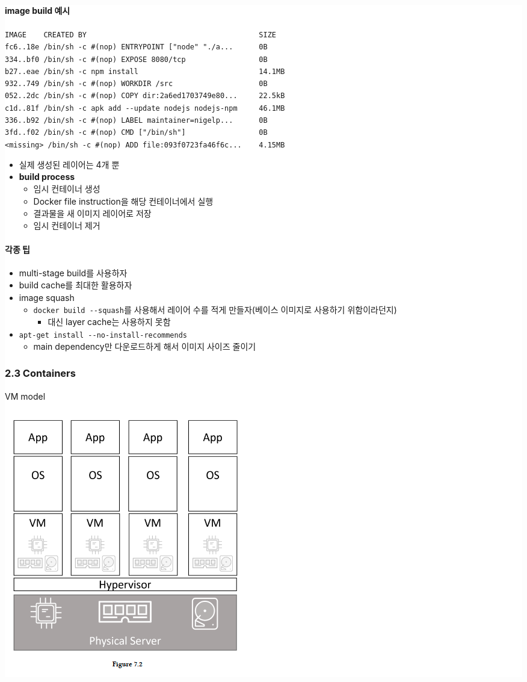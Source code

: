 #### image build 예시

```
IMAGE    CREATED BY                                        SIZE
fc6..18e /bin/sh -c #(nop) ENTRYPOINT ["node" "./a...      0B
334..bf0 /bin/sh -c #(nop) EXPOSE 8080/tcp                 0B
b27..eae /bin/sh -c npm install                            14.1MB
932..749 /bin/sh -c #(nop) WORKDIR /src                    0B
052..2dc /bin/sh -c #(nop) COPY dir:2a6ed1703749e80...     22.5kB
c1d..81f /bin/sh -c apk add --update nodejs nodejs-npm     46.1MB
336..b92 /bin/sh -c #(nop) LABEL maintainer=nigelp...      0B
3fd..f02 /bin/sh -c #(nop) CMD ["/bin/sh"]                 0B
<missing> /bin/sh -c #(nop) ADD file:093f0723fa46f6c...    4.15MB
```

- 실제 생성된 레이어는 4개 뿐
- **build process**
  - 임시 컨테이너 생성
  - Docker file instruction을 해당 컨테이너에서 실행
  - 결과물을 새 이미지 레이어로 저장
  - 임시 컨테이너 제거

#### 각종 팁

- multi-stage build를 사용하자
- build cache를 최대한 활용하자
- image squash
  - `docker build --squash`를 사용해서 레이어 수를 적게 만들자(베이스 이미지로 사용하기 위함이라던지)
    - 대신 layer cache는 사용하지 못함
- `apt-get install --no-install-recommends`
  - main dependency만 다운로드하게 해서 이미지 사이즈 줄이기

### 2.3 Containers

VM model

![](./images/vm_model1.png)
